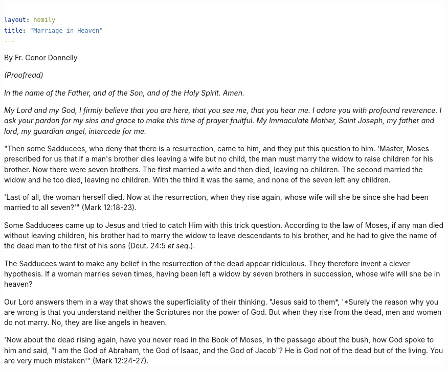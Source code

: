 ```yaml
---
layout: homily
title: "Marriage in Heaven"
---
```



By Fr. Conor Donnelly

*(Proofread)*

*In the name of the Father, and of the Son, and of the Holy Spirit.
Amen.*

*My Lord and my God, I firmly believe that you are here, that you see
me, that you hear me. I adore you with profound reverence. I ask your
pardon for my sins and grace to make this time of prayer fruitful. My
Immaculate Mother, Saint Joseph, my father and lord, my guardian angel,
intercede for me.*

"Then some Sadducees, who deny that there is a resurrection, came to
him, and they put this question to him. 'Master, Moses prescribed for us
that if a man\'s brother dies leaving a wife but no child, the man must
marry the widow to raise children for his brother. Now there were seven
brothers. The first married a wife and then died, leaving no children.
The second married the widow and he too died, leaving no children. With
the third it was the same, and none of the seven left any children.

'Last of all, the woman herself died. Now at the resurrection, when they
rise again, whose wife will she be since she had been married to all
seven?'" (Mark 12:18-23).

Some Sadducees came up to Jesus and tried to catch Him with this trick
question. According to the law of Moses, if any man died without leaving
children, his brother had to marry the widow to leave descendants to his
brother, and he had to give the name of the dead man to the first of his
sons (Deut. 24:5 *et seq.*).

The Sadducees want to make any belief in the resurrection of the dead
appear ridiculous. They therefore invent a clever hypothesis. If a woman
marries seven times, having been left a widow by seven brothers in
succession, whose wife will she be in heaven?

Our Lord answers them in a way that shows the superficiality of their
thinking. "Jesus said to them*, '*Surely the reason why you are wrong is
that you understand neither the Scriptures nor the power of God. But
when they rise from the dead, men and women do not marry. No, they are
like angels in heaven.

'Now about the dead rising again, have you never read in the Book of
Moses, in the passage about the bush, how God spoke to him and said, "I
am the God of Abraham, the God of Isaac, and the God of Jacob"? He is
God not of the dead but of the living. You are very much mistaken'"
(Mark 12:24-27).
